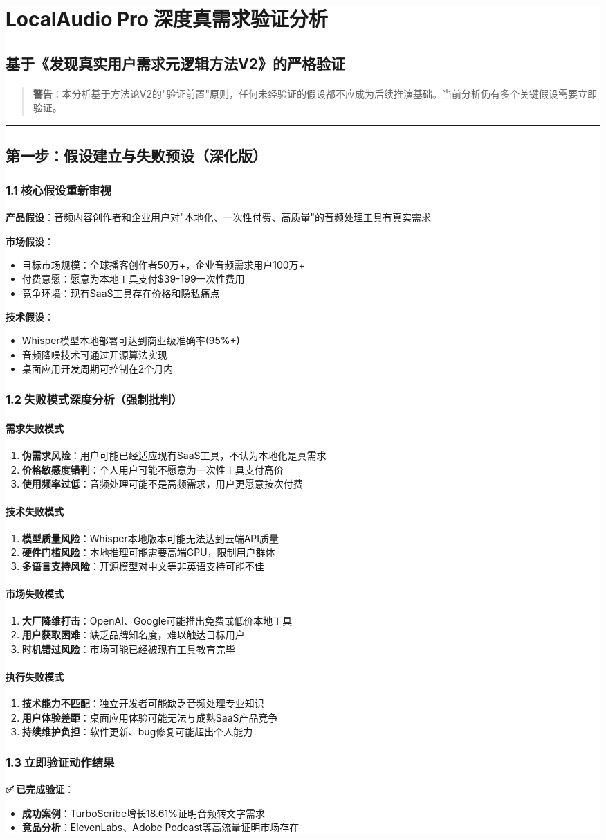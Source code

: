 # LocalAudio Pro 深度真需求验证分析
## 基于《发现真实用户需求元逻辑方法V2》的严格验证

> **警告**：本分析基于方法论V2的"验证前置"原则，任何未经验证的假设都不应成为后续推演基础。当前分析仍有多个关键假设需要立即验证。

---

## 第一步：假设建立与失败预设（深化版）

### 1.1 核心假设重新审视

**产品假设**：音频内容创作者和企业用户对"本地化、一次性付费、高质量"的音频处理工具有真实需求

**市场假设**：
- 目标市场规模：全球播客创作者50万+，企业音频需求用户100万+
- 付费意愿：愿意为本地工具支付$39-199一次性费用
- 竞争环境：现有SaaS工具存在价格和隐私痛点

**技术假设**：
- Whisper模型本地部署可达到商业级准确率(95%+)
- 音频降噪技术可通过开源算法实现
- 桌面应用开发周期可控制在2个月内

### 1.2 失败模式深度分析（强制批判）

#### 需求失败模式
1. **伪需求风险**：用户可能已经适应现有SaaS工具，不认为本地化是真需求
2. **价格敏感度错判**：个人用户可能不愿意为一次性工具支付高价
3. **使用频率过低**：音频处理可能不是高频需求，用户更愿意按次付费

#### 技术失败模式
1. **模型质量风险**：Whisper本地版本可能无法达到云端API质量
2. **硬件门槛风险**：本地推理可能需要高端GPU，限制用户群体
3. **多语言支持风险**：开源模型对中文等非英语支持可能不佳

#### 市场失败模式
1. **大厂降维打击**：OpenAI、Google可能推出免费或低价本地工具
2. **用户获取困难**：缺乏品牌知名度，难以触达目标用户
3. **时机错过风险**：市场可能已经被现有工具教育完毕

#### 执行失败模式
1. **技术能力不匹配**：独立开发者可能缺乏音频处理专业知识
2. **用户体验差距**：桌面应用体验可能无法与成熟SaaS产品竞争
3. **持续维护负担**：软件更新、bug修复可能超出个人能力

### 1.3 立即验证动作结果

**✅ 已完成验证**：
- **成功案例**：TurboScribe增长18.61%证明音频转文字需求
- **竞品分析**：ElevenLabs、Adobe Podcast等高流量证明市场存在
